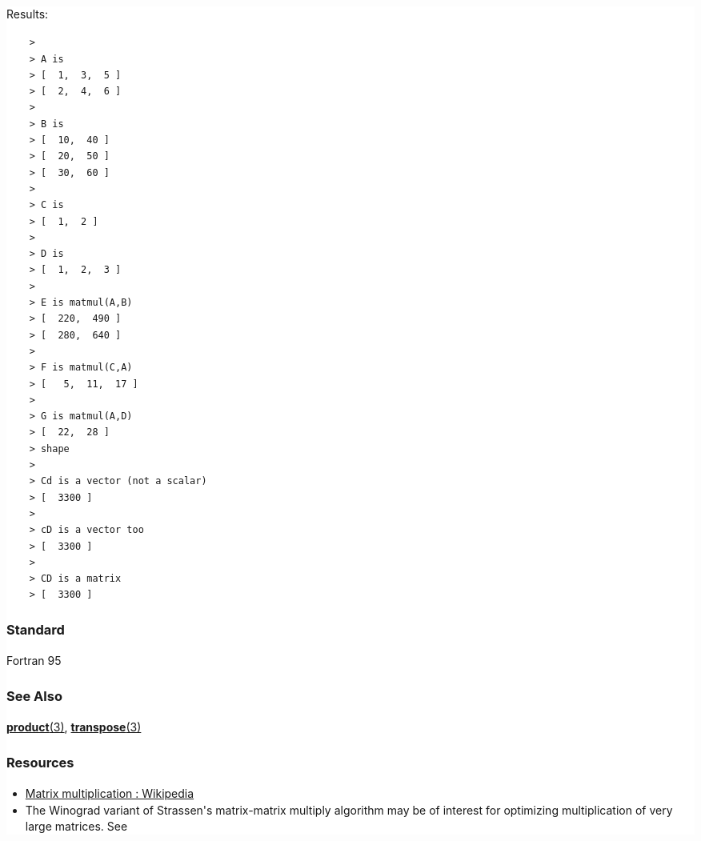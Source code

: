 Results:

```text
    >
    > A is
    > [  1,  3,  5 ]
    > [  2,  4,  6 ]
    >
    > B is
    > [  10,  40 ]
    > [  20,  50 ]
    > [  30,  60 ]
    >
    > C is
    > [  1,  2 ]
    >
    > D is
    > [  1,  2,  3 ]
    >
    > E is matmul(A,B)
    > [  220,  490 ]
    > [  280,  640 ]
    >
    > F is matmul(C,A)
    > [   5,  11,  17 ]
    >
    > G is matmul(A,D)
    > [  22,  28 ]
    > shape
    >
    > Cd is a vector (not a scalar)
    > [  3300 ]
    >
    > cD is a vector too
    > [  3300 ]
    >
    > CD is a matrix
    > [  3300 ]
```

### **Standard**

Fortran 95

### **See Also**

[**product**(3)](#product),
[**transpose**(3)](#transpose)

### **Resources**

- [Matrix multiplication : Wikipedia](https://en.wikipedia.org/wiki/Matrix_multiplication)
- The Winograd variant of Strassen's matrix-matrix multiply algorithm may
  be of interest for optimizing multiplication of very large matrices. See
